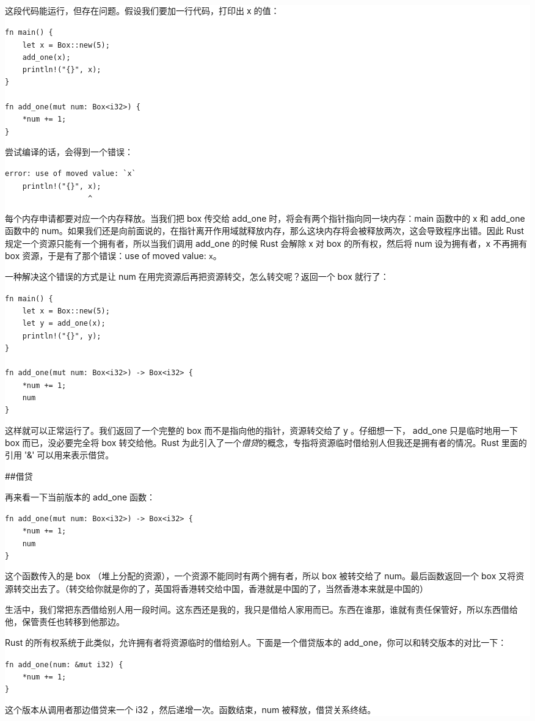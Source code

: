 这段代码能运行，但存在问题。假设我们要加一行代码，打印出 x 的值：

	fn main() {
    	let x = Box::new(5);
    	add_one(x);
    	println!("{}", x);
	}

	fn add_one(mut num: Box<i32>) {
    	*num += 1;
	}

尝试编译的话，会得到一个错误：

	error: use of moved value: `x`
   		println!("{}", x);
                       ^

每个内存申请都要对应一个内存释放。当我们把 box 传交给 add_one 时，将会有两个指针指向同一块内存：main 函数中的 x 和 add_one 函数中的 num。如果我们还是向前面说的，在指针离开作用域就释放内存，那么这块内存将会被释放两次，这会导致程序出错。因此 Rust 规定一个资源只能有一个拥有者，所以当我们调用 add_one 的时候 Rust 会解除 x 对 box 的所有权，然后将 num 设为拥有者，x 不再拥有 box 资源，于是有了那个错误：use of moved value: `x`。

一种解决这个错误的方式是让 num 在用完资源后再把资源转交，怎么转交呢？返回一个 box 就行了：

	fn main() {
    	let x = Box::new(5);
    	let y = add_one(x);
    	println!("{}", y);
	}

	fn add_one(mut num: Box<i32>) -> Box<i32> {
    	*num += 1;
    	num
	}

这样就可以正常运行了。我们返回了一个完整的 box 而不是指向他的指针，资源转交给了 y 。仔细想一下， add_one 只是临时地用一下 box 而已，没必要完全将 box 转交给他。Rust 为此引入了一个*借贷*的概念，专指将资源临时借给别人但我还是拥有者的情况。Rust 里面的引用 '&' 可以用来表示借贷。

##借贷

再来看一下当前版本的 add_one 函数：

	fn add_one(mut num: Box<i32>) -> Box<i32> {
    	*num += 1;
    	num
	}

这个函数传入的是 box （堆上分配的资源），一个资源不能同时有两个拥有者，所以 box 被转交给了 num。最后函数返回一个 box 又将资源转交出去了。（转交给你就是你的了，英国将香港转交给中国，香港就是中国的了，当然香港本来就是中国的）

生活中，我们常把东西借给别人用一段时间。这东西还是我的，我只是借给人家用而已。东西在谁那，谁就有责任保管好，所以东西借给他，保管责任也转移到他那边。

Rust 的所有权系统于此类似，允许拥有者将资源临时的借给别人。下面是一个借贷版本的 add_one，你可以和转交版本的对比一下：

	fn add_one(num: &mut i32) {
    	*num += 1;
	}

这个版本从调用者那边借贷来一个 i32 ，然后递增一次。函数结束，num 被释放，借贷关系终结。
